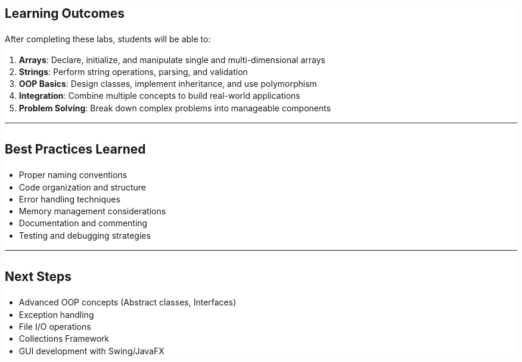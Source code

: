 
## **Learning Outcomes**
After completing these labs, students will be able to:

1. **Arrays**: Declare, initialize, and manipulate single and multi-dimensional arrays
2. **Strings**: Perform string operations, parsing, and validation
3. **OOP Basics**: Design classes, implement inheritance, and use polymorphism
4. **Integration**: Combine multiple concepts to build real-world applications
5. **Problem Solving**: Break down complex problems into manageable components

---

## **Best Practices Learned**
- Proper naming conventions
- Code organization and structure
- Error handling techniques
- Memory management considerations
- Documentation and commenting
- Testing and debugging strategies

---

## **Next Steps**
- Advanced OOP concepts (Abstract classes, Interfaces)
- Exception handling
- File I/O operations
- Collections Framework
- GUI development with Swing/JavaFX